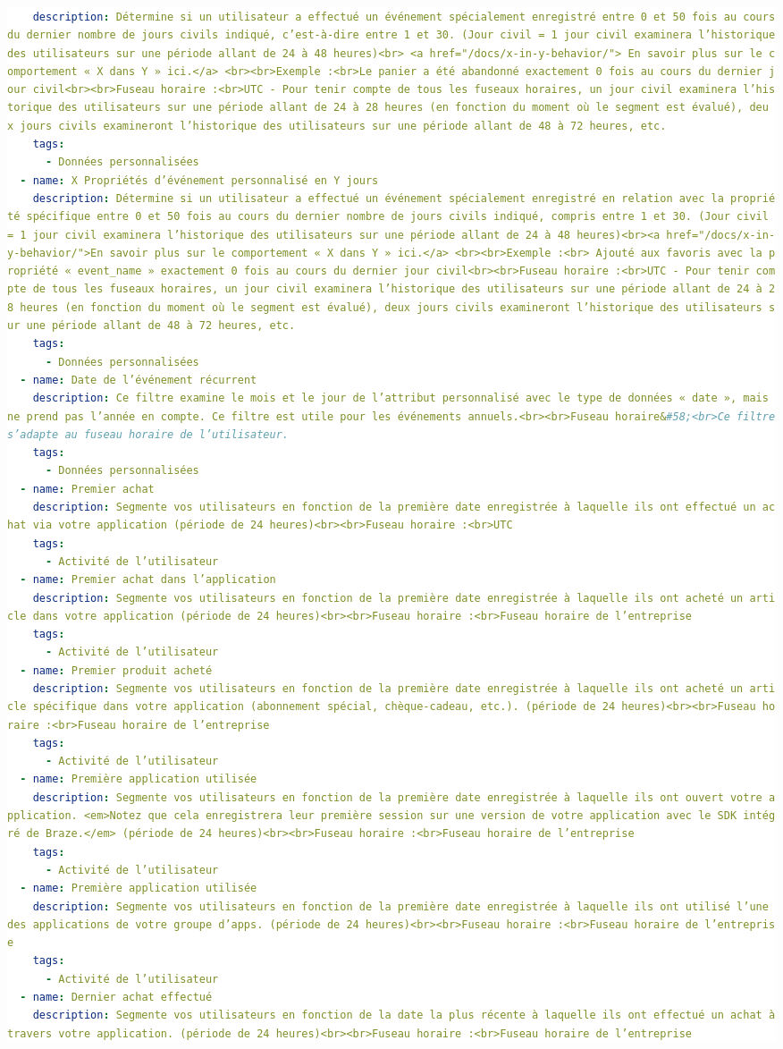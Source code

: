 ```yaml
    description: Détermine si un utilisateur a effectué un événement spécialement enregistré entre 0 et 50 fois au cours du dernier nombre de jours civils indiqué, c’est-à-dire entre 1 et 30. (Jour civil = 1 jour civil examinera l’historique des utilisateurs sur une période allant de 24 à 48 heures)<br> <a href="/docs/x-in-y-behavior/"> En savoir plus sur le comportement « X dans Y » ici.</a> <br><br>Exemple :<br>Le panier a été abandonné exactement 0 fois au cours du dernier jour civil<br><br>Fuseau horaire :<br>UTC - Pour tenir compte de tous les fuseaux horaires, un jour civil examinera l’historique des utilisateurs sur une période allant de 24 à 28 heures (en fonction du moment où le segment est évalué), deux jours civils examineront l’historique des utilisateurs sur une période allant de 48 à 72 heures, etc.
    tags:
      - Données personnalisées
  - name: X Propriétés d’événement personnalisé en Y jours
    description: Détermine si un utilisateur a effectué un événement spécialement enregistré en relation avec la propriété spécifique entre 0 et 50 fois au cours du dernier nombre de jours civils indiqué, compris entre 1 et 30. (Jour civil = 1 jour civil examinera l’historique des utilisateurs sur une période allant de 24 à 48 heures)<br><a href="/docs/x-in-y-behavior/">En savoir plus sur le comportement « X dans Y » ici.</a> <br><br>Exemple :<br> Ajouté aux favoris avec la propriété « event_name » exactement 0 fois au cours du dernier jour civil<br><br>Fuseau horaire :<br>UTC - Pour tenir compte de tous les fuseaux horaires, un jour civil examinera l’historique des utilisateurs sur une période allant de 24 à 28 heures (en fonction du moment où le segment est évalué), deux jours civils examineront l’historique des utilisateurs sur une période allant de 48 à 72 heures, etc.
    tags:
      - Données personnalisées
  - name: Date de l’événement récurrent
    description: Ce filtre examine le mois et le jour de l’attribut personnalisé avec le type de données « date », mais ne prend pas l’année en compte. Ce filtre est utile pour les événements annuels.<br><br>Fuseau horaire&#58;<br>Ce filtre s’adapte au fuseau horaire de l’utilisateur.
    tags:
      - Données personnalisées
  - name: Premier achat
    description: Segmente vos utilisateurs en fonction de la première date enregistrée à laquelle ils ont effectué un achat via votre application (période de 24 heures)<br><br>Fuseau horaire :<br>UTC
    tags:
      - Activité de l’utilisateur
  - name: Premier achat dans l’application
    description: Segmente vos utilisateurs en fonction de la première date enregistrée à laquelle ils ont acheté un article dans votre application (période de 24 heures)<br><br>Fuseau horaire :<br>Fuseau horaire de l’entreprise
    tags:
      - Activité de l’utilisateur
  - name: Premier produit acheté
    description: Segmente vos utilisateurs en fonction de la première date enregistrée à laquelle ils ont acheté un article spécifique dans votre application (abonnement spécial, chèque-cadeau, etc.). (période de 24 heures)<br><br>Fuseau horaire :<br>Fuseau horaire de l’entreprise
    tags:
      - Activité de l’utilisateur
  - name: Première application utilisée
    description: Segmente vos utilisateurs en fonction de la première date enregistrée à laquelle ils ont ouvert votre application. <em>Notez que cela enregistrera leur première session sur une version de votre application avec le SDK intégré de Braze.</em> (période de 24 heures)<br><br>Fuseau horaire :<br>Fuseau horaire de l’entreprise
    tags:
      - Activité de l’utilisateur
  - name: Première application utilisée
    description: Segmente vos utilisateurs en fonction de la première date enregistrée à laquelle ils ont utilisé l’une des applications de votre groupe d’apps. (période de 24 heures)<br><br>Fuseau horaire :<br>Fuseau horaire de l’entreprise
    tags:
      - Activité de l’utilisateur
  - name: Dernier achat effectué
    description: Segmente vos utilisateurs en fonction de la date la plus récente à laquelle ils ont effectué un achat à travers votre application. (période de 24 heures)<br><br>Fuseau horaire :<br>Fuseau horaire de l’entreprise
```